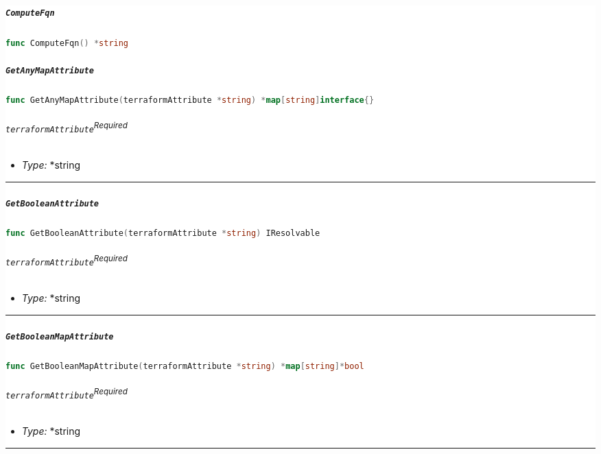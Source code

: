 
##### `ComputeFqn` <a name="ComputeFqn" id="@cdktf/provider-cloudflare.dataCloudflareWorkers.DataCloudflareWorkersResultOutputReference.computeFqn"></a>

```go
func ComputeFqn() *string
```

##### `GetAnyMapAttribute` <a name="GetAnyMapAttribute" id="@cdktf/provider-cloudflare.dataCloudflareWorkers.DataCloudflareWorkersResultOutputReference.getAnyMapAttribute"></a>

```go
func GetAnyMapAttribute(terraformAttribute *string) *map[string]interface{}
```

###### `terraformAttribute`<sup>Required</sup> <a name="terraformAttribute" id="@cdktf/provider-cloudflare.dataCloudflareWorkers.DataCloudflareWorkersResultOutputReference.getAnyMapAttribute.parameter.terraformAttribute"></a>

- *Type:* *string

---

##### `GetBooleanAttribute` <a name="GetBooleanAttribute" id="@cdktf/provider-cloudflare.dataCloudflareWorkers.DataCloudflareWorkersResultOutputReference.getBooleanAttribute"></a>

```go
func GetBooleanAttribute(terraformAttribute *string) IResolvable
```

###### `terraformAttribute`<sup>Required</sup> <a name="terraformAttribute" id="@cdktf/provider-cloudflare.dataCloudflareWorkers.DataCloudflareWorkersResultOutputReference.getBooleanAttribute.parameter.terraformAttribute"></a>

- *Type:* *string

---

##### `GetBooleanMapAttribute` <a name="GetBooleanMapAttribute" id="@cdktf/provider-cloudflare.dataCloudflareWorkers.DataCloudflareWorkersResultOutputReference.getBooleanMapAttribute"></a>

```go
func GetBooleanMapAttribute(terraformAttribute *string) *map[string]*bool
```

###### `terraformAttribute`<sup>Required</sup> <a name="terraformAttribute" id="@cdktf/provider-cloudflare.dataCloudflareWorkers.DataCloudflareWorkersResultOutputReference.getBooleanMapAttribute.parameter.terraformAttribute"></a>

- *Type:* *string

---